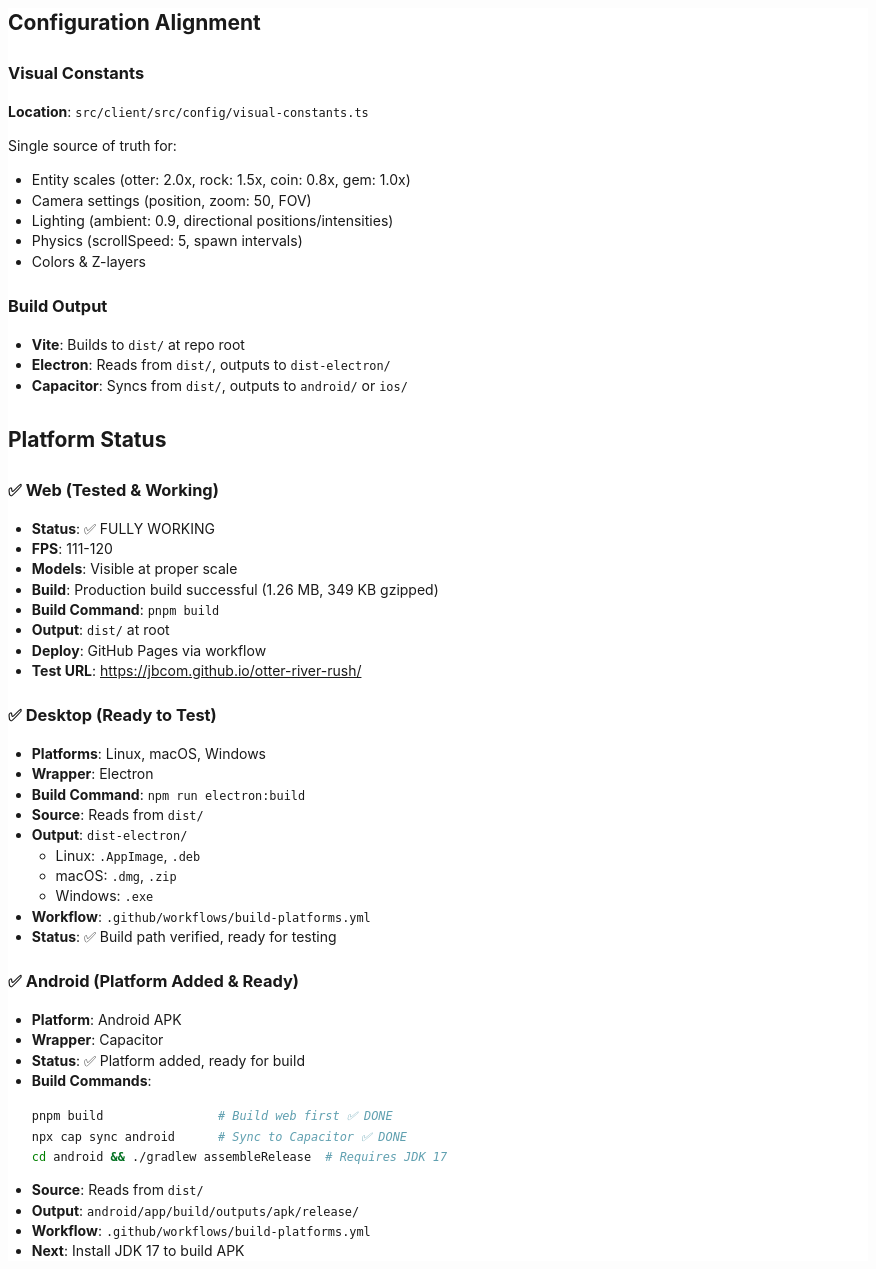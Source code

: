 ## Configuration Alignment

### Visual Constants
**Location**: `src/client/src/config/visual-constants.ts`

Single source of truth for:
- Entity scales (otter: 2.0x, rock: 1.5x, coin: 0.8x, gem: 1.0x)
- Camera settings (position, zoom: 50, FOV)
- Lighting (ambient: 0.9, directional positions/intensities)
- Physics (scrollSpeed: 5, spawn intervals)
- Colors & Z-layers

### Build Output
- **Vite**: Builds to `dist/` at repo root
- **Electron**: Reads from `dist/`, outputs to `dist-electron/`
- **Capacitor**: Syncs from `dist/`, outputs to `android/` or `ios/`

## Platform Status

### ✅ Web (Tested & Working)
- **Status**: ✅ FULLY WORKING
- **FPS**: 111-120
- **Models**: Visible at proper scale
- **Build**: Production build successful (1.26 MB, 349 KB gzipped)
- **Build Command**: `pnpm build`
- **Output**: `dist/` at root
- **Deploy**: GitHub Pages via workflow
- **Test URL**: https://jbcom.github.io/otter-river-rush/

### ✅ Desktop (Ready to Test)
- **Platforms**: Linux, macOS, Windows
- **Wrapper**: Electron
- **Build Command**: `npm run electron:build`
- **Source**: Reads from `dist/`
- **Output**: `dist-electron/`
  - Linux: `.AppImage`, `.deb`
  - macOS: `.dmg`, `.zip`
  - Windows: `.exe`
- **Workflow**: `.github/workflows/build-platforms.yml`
- **Status**: ✅ Build path verified, ready for testing

### ✅ Android (Platform Added & Ready)
- **Platform**: Android APK
- **Wrapper**: Capacitor
- **Status**: ✅ Platform added, ready for build
- **Build Commands**:
  ```bash
  pnpm build                # Build web first ✅ DONE
  npx cap sync android      # Sync to Capacitor ✅ DONE
  cd android && ./gradlew assembleRelease  # Requires JDK 17
  ```
- **Source**: Reads from `dist/`
- **Output**: `android/app/build/outputs/apk/release/`
- **Workflow**: `.github/workflows/build-platforms.yml`
- **Next**: Install JDK 17 to build APK
